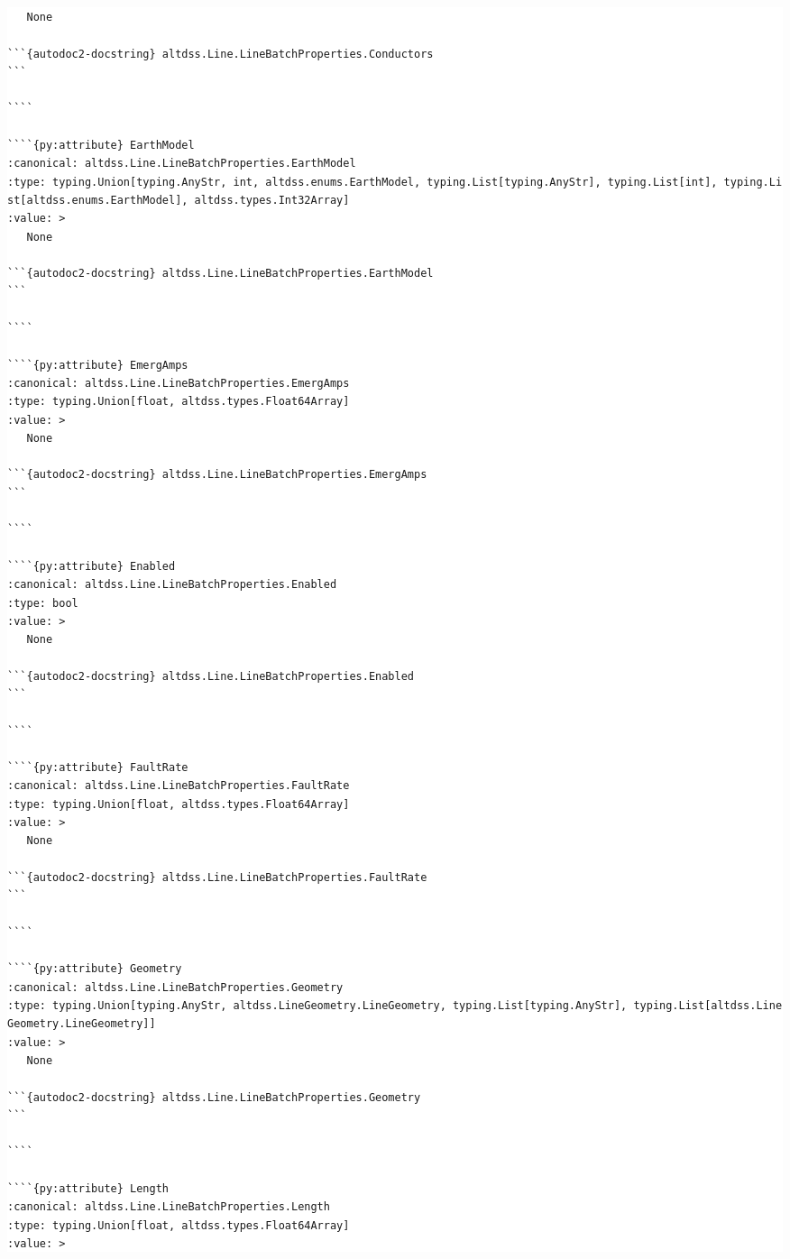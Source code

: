 `````{py:class} LineBatchProperties()
   None

```{autodoc2-docstring} altdss.Line.LineBatchProperties.Conductors
```

````

````{py:attribute} EarthModel
:canonical: altdss.Line.LineBatchProperties.EarthModel
:type: typing.Union[typing.AnyStr, int, altdss.enums.EarthModel, typing.List[typing.AnyStr], typing.List[int], typing.List[altdss.enums.EarthModel], altdss.types.Int32Array]
:value: >
   None

```{autodoc2-docstring} altdss.Line.LineBatchProperties.EarthModel
```

````

````{py:attribute} EmergAmps
:canonical: altdss.Line.LineBatchProperties.EmergAmps
:type: typing.Union[float, altdss.types.Float64Array]
:value: >
   None

```{autodoc2-docstring} altdss.Line.LineBatchProperties.EmergAmps
```

````

````{py:attribute} Enabled
:canonical: altdss.Line.LineBatchProperties.Enabled
:type: bool
:value: >
   None

```{autodoc2-docstring} altdss.Line.LineBatchProperties.Enabled
```

````

````{py:attribute} FaultRate
:canonical: altdss.Line.LineBatchProperties.FaultRate
:type: typing.Union[float, altdss.types.Float64Array]
:value: >
   None

```{autodoc2-docstring} altdss.Line.LineBatchProperties.FaultRate
```

````

````{py:attribute} Geometry
:canonical: altdss.Line.LineBatchProperties.Geometry
:type: typing.Union[typing.AnyStr, altdss.LineGeometry.LineGeometry, typing.List[typing.AnyStr], typing.List[altdss.LineGeometry.LineGeometry]]
:value: >
   None

```{autodoc2-docstring} altdss.Line.LineBatchProperties.Geometry
```

````

````{py:attribute} Length
:canonical: altdss.Line.LineBatchProperties.Length
:type: typing.Union[float, altdss.types.Float64Array]
:value: >
`````